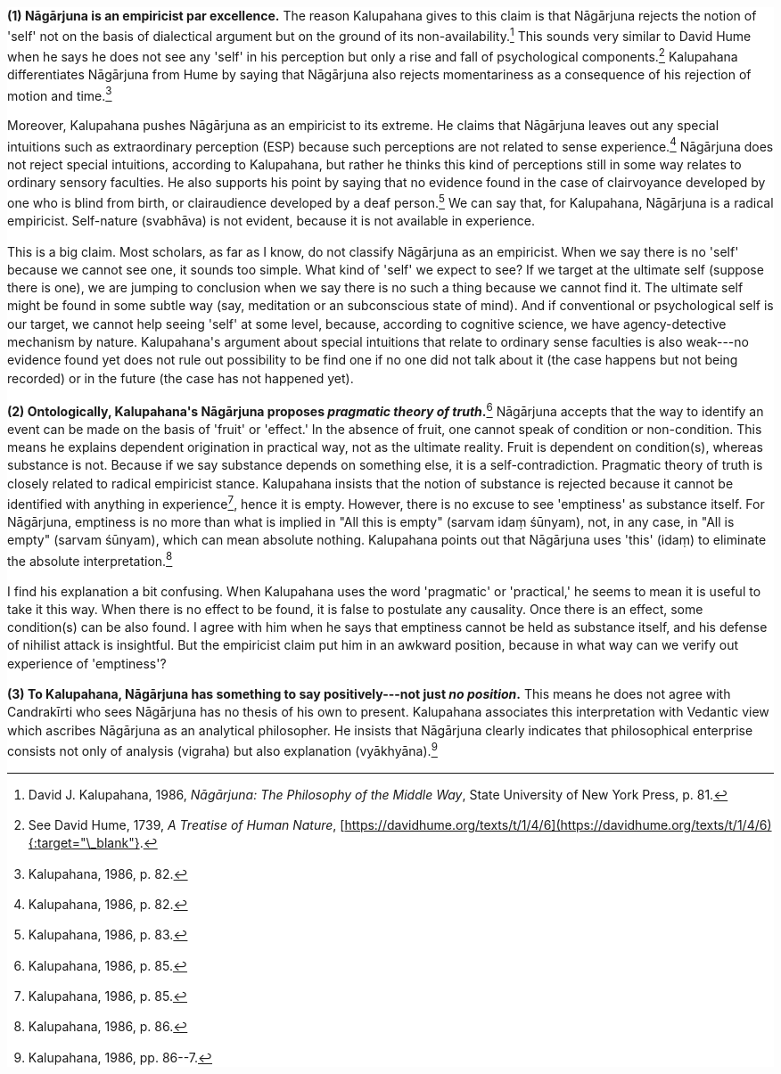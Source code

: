 **(1) Nāgārjuna is an empiricist par excellence.** The reason Kalupahana gives to this claim is that Nāgārjuna rejects the notion of 'self' not on the basis of dialectical argument but on the ground of its non-availability.[^kalupahana-self] This sounds very similar to David Hume when he says he does not see any 'self' in his perception but only a rise and fall of psychological components.[^hume-treatise] Kalupahana differentiates Nāgārjuna from Hume by saying that Nāgārjuna also rejects momentariness as a consequence of his rejection of motion and time.[^kalupahana-motiontime]

[^kalupahana-self]: David J. Kalupahana, 1986, *Nāgārjuna: The Philosophy of the Middle Way*, State University of New York Press, p. 81.
[^hume-treatise]: See David Hume, 1739, *A Treatise of Human Nature*, [https://davidhume.org/texts/t/1/4/6](https://davidhume.org/texts/t/1/4/6){:target="\_blank"}.
[^kalupahana-motiontime]: Kalupahana, 1986, p. 82.

Moreover, Kalupahana pushes Nāgārjuna as an empiricist to its extreme. He claims that Nāgārjuna leaves out any special intuitions such as extraordinary perception (ESP) because such perceptions are not related to sense experience.[^kalupahana-experience] Nāgārjuna does not reject special intuitions, according to Kalupahana, but rather he thinks this kind of perceptions still in some way relates to ordinary sensory faculties. He also supports his point by saying that no evidence found in the case of clairvoyance developed by one who is blind from birth, or clairaudience developed by a deaf person.[^kalupahana-clairvoyance] We can say that, for Kalupahana, Nāgārjuna is a radical empiricist. Self-nature (svabhāva) is not evident, because it is not available in experience.

[^kalupahana-experience]: Kalupahana, 1986, p. 82.
[^kalupahana-clairvoyance]: Kalupahana, 1986, p. 83.

This is a big claim. Most scholars, as far as I know, do not classify Nāgārjuna as an empiricist. When we say there is no 'self' because we cannot see one, it sounds too simple. What kind of 'self' we expect to see? If we target at the ultimate self (suppose there is one), we are jumping to conclusion when we say there is no such a thing because we cannot find it. The ultimate self might be found in some subtle way (say, meditation or an subconscious state of mind). And if conventional or psychological self is our target, we cannot help seeing 'self' at some level, because, according to cognitive science, we have agency-detective mechanism by nature. Kalupahana's argument about special intuitions that relate to ordinary sense faculties is also weak---no evidence found yet does not rule out possibility to be find one if no one did not talk about it (the case happens but not being recorded) or in the future (the case has not happened yet).

**(2) Ontologically, Kalupahana's Nāgārjuna proposes *pragmatic theory of truth*.**[^kalupahana-pragmatic] Nāgārjuna accepts that the way to identify an event can be made on the basis of 'fruit' or 'effect.' In the absence of fruit, one cannot speak of condition or non-condition. This means he explains dependent origination in practical way, not as the ultimate reality. Fruit is dependent on condition(s), whereas substance is not. Because if we say substance depends on something else, it is a self-contradiction. Pragmatic theory of truth is closely related to radical empiricist stance. Kalupahana insists that the notion of substance is rejected because it cannot be identified with anything in experience[^kalupahana-substance], hence it is empty. However, there is no excuse to see 'emptiness' as substance itself. For Nāgārjuna, emptiness is no more than what is implied in "All this is empty" (sarvam idaṃ śūnyam), not, in any case, in "All is empty" (sarvam śūnyam), which can mean absolute nothing. Kalupahana points out that Nāgārjuna uses 'this' (idaṃ) to eliminate the absolute interpretation.[^kalupahana-idam]

[^kalupahana-pragmatic]: Kalupahana, 1986, p. 85.
[^kalupahana-substance]: Kalupahana, 1986, p. 85.
[^kalupahana-idam]: Kalupahana, 1986, p. 86.

I find his explanation a bit confusing. When Kalupahana uses the word 'pragmatic' or 'practical,' he seems to mean it is useful to take it this way. When there is no effect to be found, it is false to postulate any causality. Once there is an effect, some condition(s) can be also found. I agree with him when he says that emptiness cannot be held as substance itself, and his defense of nihilist attack is insightful. But the empiricist claim put him in an awkward position, because in what way can we verify out experience of 'emptiness'?

**(3) To Kalupahana, Nāgārjuna has something to say positively---not just *no position*.** This means he does not agree with Candrakīrti who sees Nāgārjuna has no thesis of his own to present. Kalupahana associates this interpretation with Vedantic view which ascribes Nāgārjuna as an analytical philosopher. He insists that Nāgārjuna clearly indicates that philosophical enterprise consists not only of analysis (vigraha) but also explanation (vyākhyāna).[^kalupahana-vigraha]


[^sprung-kantian]: Mervyn Sprung, 1979, *Lucid Exposition of the Middle Way: The Essential Chapters from the Prasannapadā of Candrakīrti*, Prajñā Press, p. 21.
[^sprung-streng]: Sprung, 1979, p. 22.
[^westerhoff-3phases]: Cited in Jan Westerhoff, 2009, *Nāgārjuna's Madhyamaka: A Philosophical Introduction*, Oxford University Press, pp. 9--11.
[^siderits-anti]: Mark Siderits, 1988, "Nāgārjuna as Anti-realist," *Journal of Indian Philosophy* 16:311--25.
[^garfield-empty]: Jay L. Garfield, 2002, *Empty Words: Buddhist Philosophy and Cross-Cultural Interpretation*, Oxford University Press.
[^kalupahana-vigraha]: Kalupahana, 1986, pp. 86--7.
[^kalupahana-language]: Kalupahana, 1986, p. 88.
[^kalupahana-james]: Kalupahana, 1986, p. 89.
[^westerhoff-morality]: See a treatment of this in Westerhoff, 2009, pp. 212--16.
[^kalupahana-hinayanist]: Kalupahana, 1986, pp. 90--1.
[^lindtner-texterror]: Chr. Lindtner, 1988, "Review of Kalupahana's Nāgārjuna," *Journal of the American Oriental Society* 108 (1):176--8, p. 177.
[^lindtner-mistrans]: Lindtner, 1988, p. 177.
[^lindtner-valueless]: Lindtner, 1988, p. 178.
[^lang-translation]: Karen Christian Lang, 1987, "Review of Kalupahana's Nāgārjuna," *Journal of the International Association of Buddhist Studies* 10 (4):167--74, p. 174.
[^lindtner-realbad]: Lindtner, 1988, p. 178.
[^lindtner-explanation]: Chr. Lindtner, 1982, *Nagarjuniana: Studies in the Writings and Philosophy of Nāgārjuna*, Motilal Banarsidass, p. 277.
[^westerhoff-rationality]: Westerhoff, 2009, p. 8.